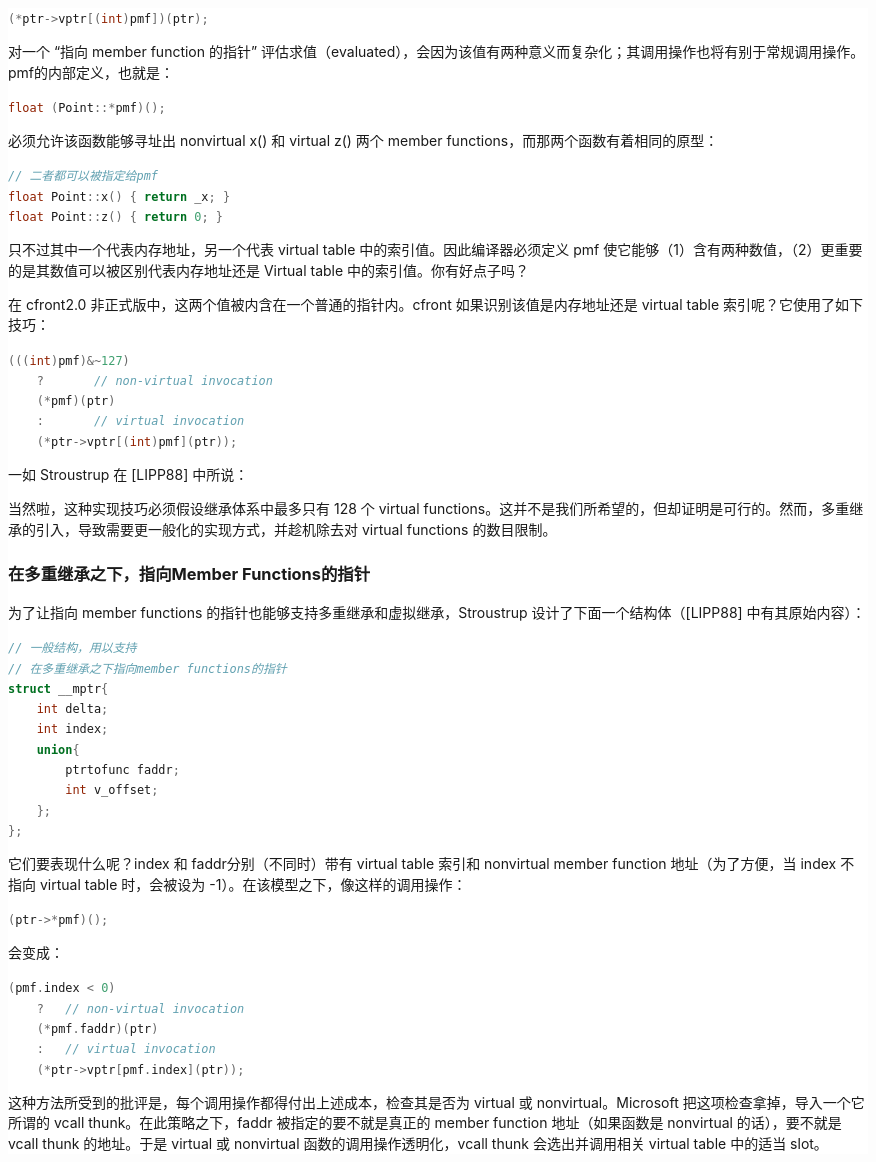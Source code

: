 ```cpp
(*ptr->vptr[(int)pmf])(ptr);
```
对一个 “指向 member function 的指针” 评估求值（evaluated），会因为该值有两种意义而复杂化；其调用操作也将有别于常规调用操作。pmf的内部定义，也就是：
```cpp
float (Point::*pmf)();
```
必须允许该函数能够寻址出 nonvirtual x() 和 virtual z() 两个 member functions，而那两个函数有着相同的原型：
```cpp
// 二者都可以被指定给pmf
float Point::x() { return _x; }
float Point::z() { return 0; }
```
只不过其中一个代表内存地址，另一个代表 virtual table 中的索引值。因此编译器必须定义 pmf 使它能够（1）含有两种数值，（2）更重要的是其数值可以被区别代表内存地址还是 Virtual table 中的索引值。你有好点子吗？

在 cfront2.0 非正式版中，这两个值被内含在一个普通的指针内。cfront 如果识别该值是内存地址还是 virtual table 索引呢？它使用了如下技巧：
```cpp
(((int)pmf)&~127)
    ?       // non-virtual invocation
    (*pmf)(ptr)
    :       // virtual invocation
    (*ptr->vptr[(int)pmf](ptr));
```

一如 Stroustrup 在 [LIPP88] 中所说：

当然啦，这种实现技巧必须假设继承体系中最多只有 128 个 virtual functions。这并不是我们所希望的，但却证明是可行的。然而，多重继承的引入，导致需要更一般化的实现方式，并趁机除去对 virtual functions 的数目限制。

### 在多重继承之下，指向Member Functions的指针

为了让指向 member functions 的指针也能够支持多重继承和虚拟继承，Stroustrup 设计了下面一个结构体（[LIPP88] 中有其原始内容）：
```cpp
// 一般结构，用以支持
// 在多重继承之下指向member functions的指针
struct __mptr{
    int delta;
    int index;
    union{
        ptrtofunc faddr;
        int v_offset;
    };
};
```
它们要表现什么呢？index 和 faddr分别（不同时）带有 virtual table 索引和 nonvirtual member function 地址（为了方便，当 index 不指向 virtual table 时，会被设为 -1）。在该模型之下，像这样的调用操作：
```cpp
(ptr->*pmf)();
```
会变成：
```cpp
(pmf.index < 0)
    ?   // non-virtual invocation
    (*pmf.faddr)(ptr)
    :   // virtual invocation
    (*ptr->vptr[pmf.index](ptr));
```
这种方法所受到的批评是，每个调用操作都得付出上述成本，检查其是否为 virtual 或 nonvirtual。Microsoft 把这项检查拿掉，导入一个它所谓的 vcall thunk。在此策略之下，faddr 被指定的要不就是真正的 member function 地址（如果函数是 nonvirtual 的话），要不就是 vcall thunk 的地址。于是 virtual 或 nonvirtual 函数的调用操作透明化，vcall thunk 会选出并调用相关 virtual table 中的适当 slot。
